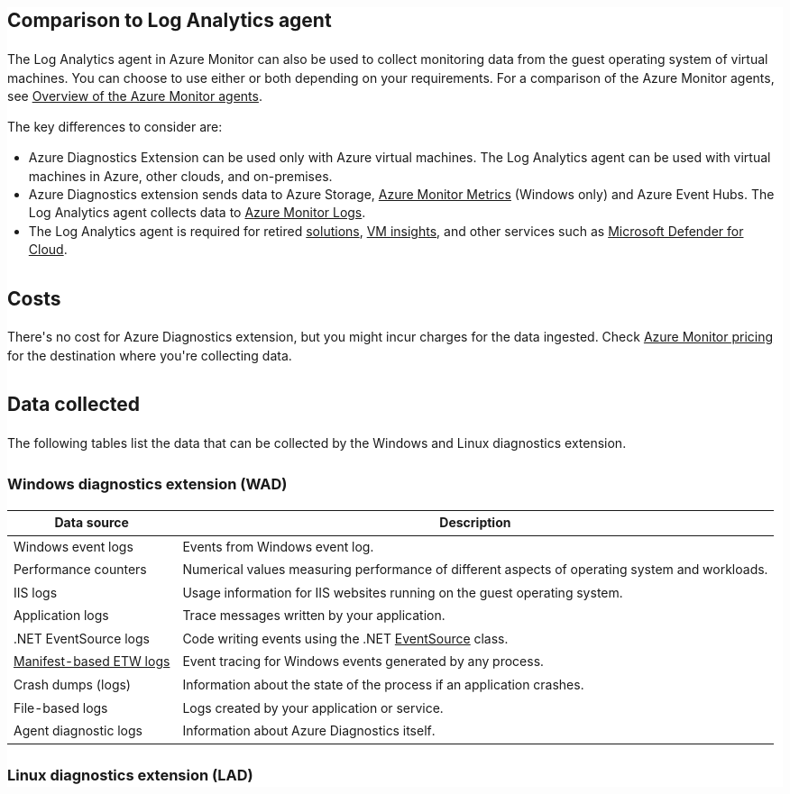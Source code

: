 ## Comparison to Log Analytics agent

The Log Analytics agent in Azure Monitor can also be used to collect monitoring data from the guest operating system of virtual machines. You can choose to use either or both depending on your requirements. For a comparison of the Azure Monitor agents, see [Overview of the Azure Monitor agents](../agents/agents-overview.md).

The key differences to consider are:

* Azure Diagnostics Extension can be used only with Azure virtual machines. The Log Analytics agent can be used with virtual machines in Azure, other clouds, and on-premises.
* Azure Diagnostics extension sends data to Azure Storage, [Azure Monitor Metrics](../essentials/data-platform-metrics.md) (Windows only) and Azure Event Hubs. The Log Analytics agent collects data to [Azure Monitor Logs](../logs/data-platform-logs.md).
* The Log Analytics agent is required for retired [solutions](/previous-versions/azure/azure-monitor/insights/solutions), [VM insights](../vm/vminsights-overview.md), and other services such as [Microsoft Defender for Cloud](/azure/security-center/).

## Costs

There's no cost for Azure Diagnostics extension, but you might incur charges for the data ingested. Check [Azure Monitor pricing](https://azure.microsoft.com/pricing/details/monitor/) for the destination where you're collecting data.

## Data collected

The following tables list the data that can be collected by the Windows and Linux diagnostics extension.

### Windows diagnostics extension (WAD)

| Data source                                                         | Description                                                                                                 |
|---------------------------------------------------------------------|-------------------------------------------------------------------------------------------------------------|
| Windows event logs                                                  | Events from Windows event log.                                                                              |
| Performance counters                                                | Numerical values measuring performance of different aspects of operating system and workloads.              |
| IIS logs                                                            | Usage information for IIS websites running on the guest operating system.                                   |
| Application logs                                                    | Trace messages written by your application.                                                                 |
| .NET EventSource logs                                               | Code writing events using the .NET [EventSource](/dotnet/api/system.diagnostics.tracing.eventsource) class. |
| [Manifest-based ETW logs](/windows/desktop/etw/about-event-tracing) | Event tracing for Windows events generated by any process.                                                  |
| Crash dumps (logs)                                                  | Information about the state of the process if an application crashes.                                       |
| File-based logs                                                     | Logs created by your application or service.                                                                |
| Agent diagnostic logs                                               | Information about Azure Diagnostics itself.                                                                 |

### Linux diagnostics extension (LAD)

